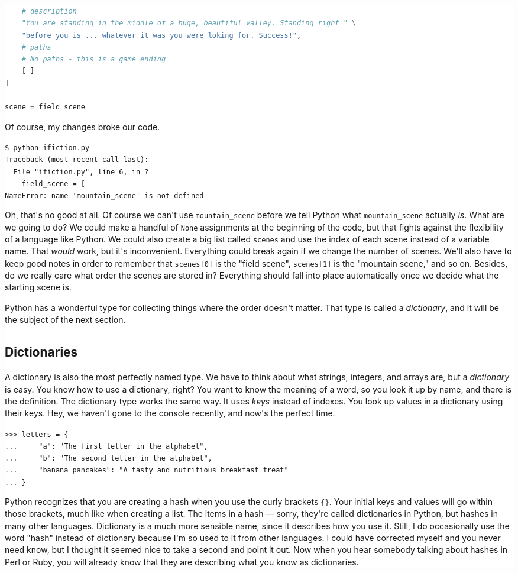 ````python
    # description
    "You are standing in the middle of a huge, beautiful valley. Standing right " \
    "before you is ... whatever it was you were loking for. Success!",
    # paths
    # No paths - this is a game ending
    [ ]
]

scene = field_scene
````

Of course, my changes broke our code.

````
$ python ifiction.py
Traceback (most recent call last):
  File "ifiction.py", line 6, in ?
    field_scene = [
NameError: name 'mountain_scene' is not defined
````

Oh, that's no good at all. Of course we can't use `mountain_scene` before we tell Python what `mountain_scene` actually *is*. What are we going to do? We could make a handful of `None` assignments at the beginning of the code, but that fights against the flexibility of a language like Python. We could also create a big list called `scenes` and use the index of each scene instead of a variable name. That *would* work, but it's inconvenient. Everything could break again if we change the number of scenes. We'll also have to keep good notes in order to remember that `scenes[0]` is the "field scene", `scenes[1]` is the "mountain scene," and so on. Besides, do we really care what order the scenes are stored in? Everything should fall into place automatically once we decide what the starting scene is.

Python has a wonderful type for collecting things where the order doesn't matter. That type is called a *dictionary*, and it will be the subject of the next section.

## Dictionaries

A dictionary is also the most perfectly named type. We have to think about what strings, integers, and arrays are, but a *dictionary* is easy.  You know how to use a dictionary, right? You want to know the meaning of a word, so you look it up by name, and there is the definition. The dictionary type works the same way. It uses *keys* instead of indexes. You look up values in a dictionary using their keys. Hey, we haven't gone to the console recently, and now's the perfect time.

````
>>> letters = {
...     "a": "The first letter in the alphabet",
...     "b": "The second letter in the alphabet",
...     "banana pancakes": "A tasty and nutritious breakfast treat"
... }
````

Python recognizes that you are creating a hash when you use the curly brackets `{}`. Your initial keys and values will go within those brackets, much like when creating a list. The items in a hash — sorry, they're called dictionaries in Python, but hashes in many other languages. Dictionary is a much more sensible name, since it describes how you use it. Still, I do occasionally use the word "hash" instead of dictionary because I'm so used to it from other languages. I could have corrected myself and you never need know, but I thought it seemed nice to take a second and point it out. Now when you hear somebody talking about hashes in Perl or Ruby, you will already know that they are describing what you know as dictionaries.
